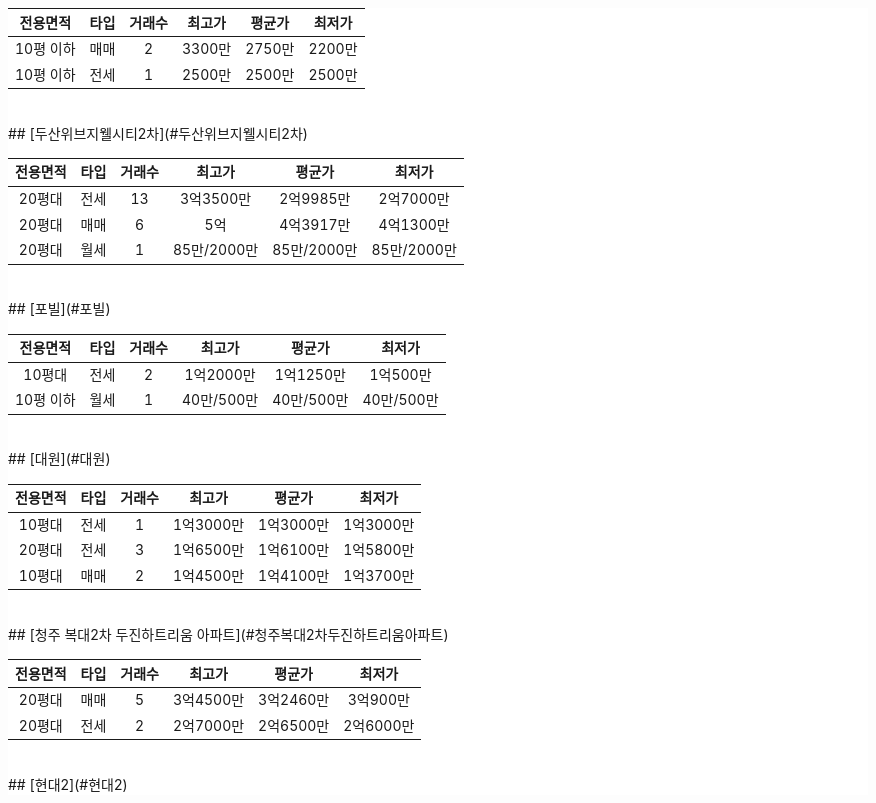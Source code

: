 |전용면적|타입|거래수|최고가|평균가|최저가|
|:---:|:---:|:---:|:---:|:---:|:---:|
|10평 이하|<span class="deal-type-1">매매</span>|2|3300만|2750만|2200만|
|10평 이하|<span class="deal-type-2">전세</span>|1|2500만|2500만|2500만|

<br/>
## [두산위브지웰시티2차](#두산위브지웰시티2차)

|전용면적|타입|거래수|최고가|평균가|최저가|
|:---:|:---:|:---:|:---:|:---:|:---:|
|20평대|<span class="deal-type-2">전세</span>|13|3억3500만|2억9985만|2억7000만|
|20평대|<span class="deal-type-1">매매</span>|6|5억|4억3917만|4억1300만|
|20평대|<span class="deal-type-3">월세</span>|1|85만/2000만|85만/2000만|85만/2000만|

<br/>
## [포빌](#포빌)

|전용면적|타입|거래수|최고가|평균가|최저가|
|:---:|:---:|:---:|:---:|:---:|:---:|
|10평대|<span class="deal-type-2">전세</span>|2|1억2000만|1억1250만|1억500만|
|10평 이하|<span class="deal-type-3">월세</span>|1|40만/500만|40만/500만|40만/500만|

<br/>
## [대원](#대원)

|전용면적|타입|거래수|최고가|평균가|최저가|
|:---:|:---:|:---:|:---:|:---:|:---:|
|10평대|<span class="deal-type-2">전세</span>|1|1억3000만|1억3000만|1억3000만|
|20평대|<span class="deal-type-2">전세</span>|3|1억6500만|1억6100만|1억5800만|
|10평대|<span class="deal-type-1">매매</span>|2|1억4500만|1억4100만|1억3700만|

<br/>
## [청주 복대2차 두진하트리움 아파트](#청주복대2차두진하트리움아파트)

|전용면적|타입|거래수|최고가|평균가|최저가|
|:---:|:---:|:---:|:---:|:---:|:---:|
|20평대|<span class="deal-type-1">매매</span>|5|3억4500만|3억2460만|3억900만|
|20평대|<span class="deal-type-2">전세</span>|2|2억7000만|2억6500만|2억6000만|

<br/>
## [현대2](#현대2)
